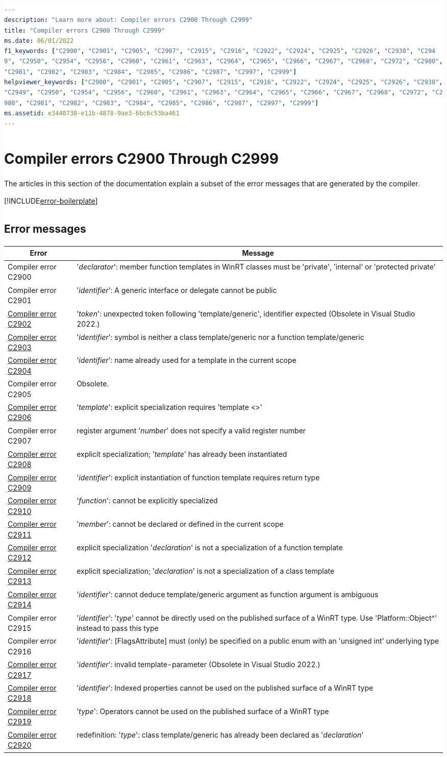 ```yaml
---
description: "Learn more about: Compiler errors C2900 Through C2999"
title: "Compiler errors C2900 Through C2999"
ms.date: 06/01/2022
f1_keywords: ["C2900", "C2901", "C2905", "C2907", "C2915", "C2916", "C2922", "C2924", "C2925", "C2926", "C2938", "C2949", "C2950", "C2954", "C2956", "C2960", "C2961", "C2963", "C2964", "C2965", "C2966", "C2967", "C2968", "C2972", "C2980", "C2981", "C2982", "C2983", "C2984", "C2985", "C2986", "C2987", "C2997", "C2999"]
helpviewer_keywords: ["C2900", "C2901", "C2905", "C2907", "C2915", "C2916", "C2922", "C2924", "C2925", "C2926", "C2938", "C2949", "C2950", "C2954", "C2956", "C2960", "C2961", "C2963", "C2964", "C2965", "C2966", "C2967", "C2968", "C2972", "C2980", "C2981", "C2982", "C2983", "C2984", "C2985", "C2986", "C2987", "C2997", "C2999"]
ms.assetid: e3440738-e11b-4878-9ae3-6bc6c53ba461
---
```

# Compiler errors C2900 Through C2999

The articles in this section of the documentation explain a subset of the error messages that are generated by the compiler.

[!INCLUDE[error-boilerplate](../../error-messages/includes/error-boilerplate.md)]

## Error messages

| Error | Message |
|--|--|
| Compiler error C2900 | '*declarator*': member function templates in WinRT classes must be 'private', 'internal' or 'protected private' |
| Compiler error C2901 | '*identifier*': A generic interface or delegate cannot be public |
| [Compiler error C2902](compiler-error-c2902.md) | '*token*': unexpected token following 'template/generic', identifier expected (Obsolete in Visual Studio 2022.) |
| [Compiler error C2903](compiler-error-c2903.md) | '*identifier*': symbol is neither a class template/generic nor a function template/generic |
| [Compiler error C2904](compiler-error-c2904.md) | '*identifier*': name already used for a template in the current scope |
| Compiler error C2905 | Obsolete. |
| [Compiler error C2906](compiler-error-c2906.md) | '*template*': explicit specialization requires 'template <>' |
| Compiler error C2907 | register argument '*number*' does not specify a valid register number |
| [Compiler error C2908](compiler-error-c2908.md) | explicit specialization; '*template*' has already been instantiated |
| [Compiler error C2909](compiler-error-c2909.md) | '*identifier*': explicit instantiation of function template requires return type |
| [Compiler error C2910](compiler-error-c2910.md) | '*function*': cannot be explicitly specialized |
| [Compiler error C2911](compiler-error-c2911.md) | '*member*': cannot be declared or defined in the current scope |
| [Compiler error C2912](compiler-error-c2912.md) | explicit specialization '*declaration*' is not a specialization of a function template |
| [Compiler error C2913](compiler-error-c2913.md) | explicit specialization; '*declaration*' is not a specialization of a class template |
| [Compiler error C2914](compiler-error-c2914.md) | '*identifier*': cannot deduce template/generic argument as function argument is ambiguous |
| Compiler error C2915 | '*identifier*': '*type*' cannot be directly used on the published surface of a WinRT type. Use 'Platform::Object^' instead to pass this type |
| Compiler error C2916 | '*identifier*': [FlagsAttribute] must (only) be specified on a public enum with an 'unsigned int' underlying type |
| [Compiler error C2917](compiler-error-c2917.md) | '*identifier*': invalid template-parameter (Obsolete in Visual Studio 2022.) |
| [Compiler error C2918](compiler-error-c2918.md) | '*identifier*': Indexed properties cannot be used on the published surface of a WinRT type |
| [Compiler error C2919](compiler-error-c2919.md) | '*type*': Operators cannot be used on the published surface of a WinRT type |
| [Compiler error C2920](compiler-error-c2920.md) | redefinition: '*type*': class template/generic has already been declared as '*declaration*' |